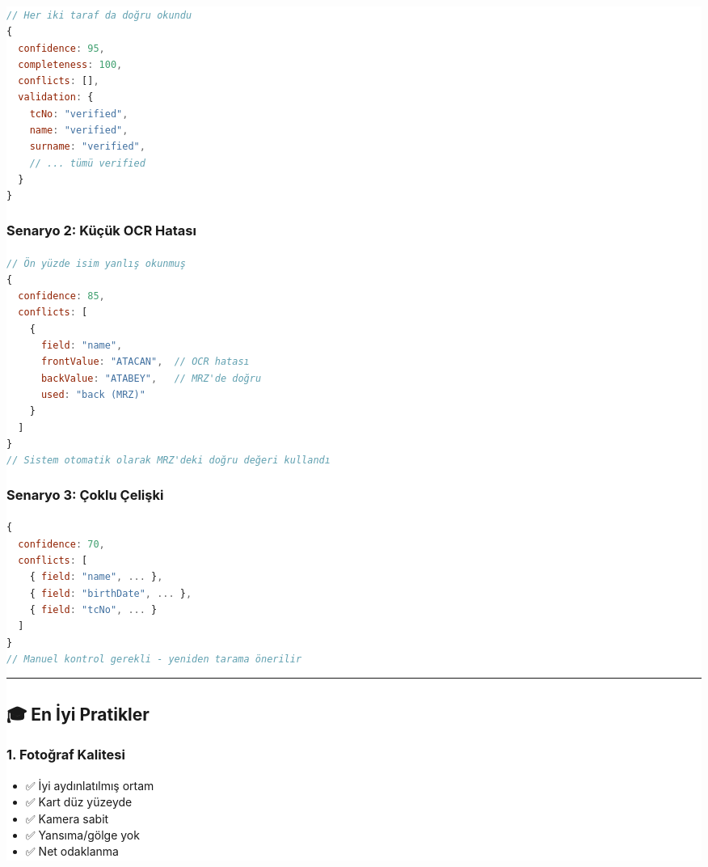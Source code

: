 ```javascript
// Her iki taraf da doğru okundu
{
  confidence: 95,
  completeness: 100,
  conflicts: [],
  validation: {
    tcNo: "verified",
    name: "verified",
    surname: "verified",
    // ... tümü verified
  }
}
```

### Senaryo 2: Küçük OCR Hatası

```javascript
// Ön yüzde isim yanlış okunmuş
{
  confidence: 85,
  conflicts: [
    {
      field: "name",
      frontValue: "ATACAN",  // OCR hatası
      backValue: "ATABEY",   // MRZ'de doğru
      used: "back (MRZ)"
    }
  ]
}
// Sistem otomatik olarak MRZ'deki doğru değeri kullandı
```

### Senaryo 3: Çoklu Çelişki

```javascript
{
  confidence: 70,
  conflicts: [
    { field: "name", ... },
    { field: "birthDate", ... },
    { field: "tcNo", ... }
  ]
}
// Manuel kontrol gerekli - yeniden tarama önerilir
```

---

## 🎓 En İyi Pratikler

### 1. **Fotoğraf Kalitesi**
- ✅ İyi aydınlatılmış ortam
- ✅ Kart düz yüzeyde
- ✅ Kamera sabit
- ✅ Yansıma/gölge yok
- ✅ Net odaklanma
